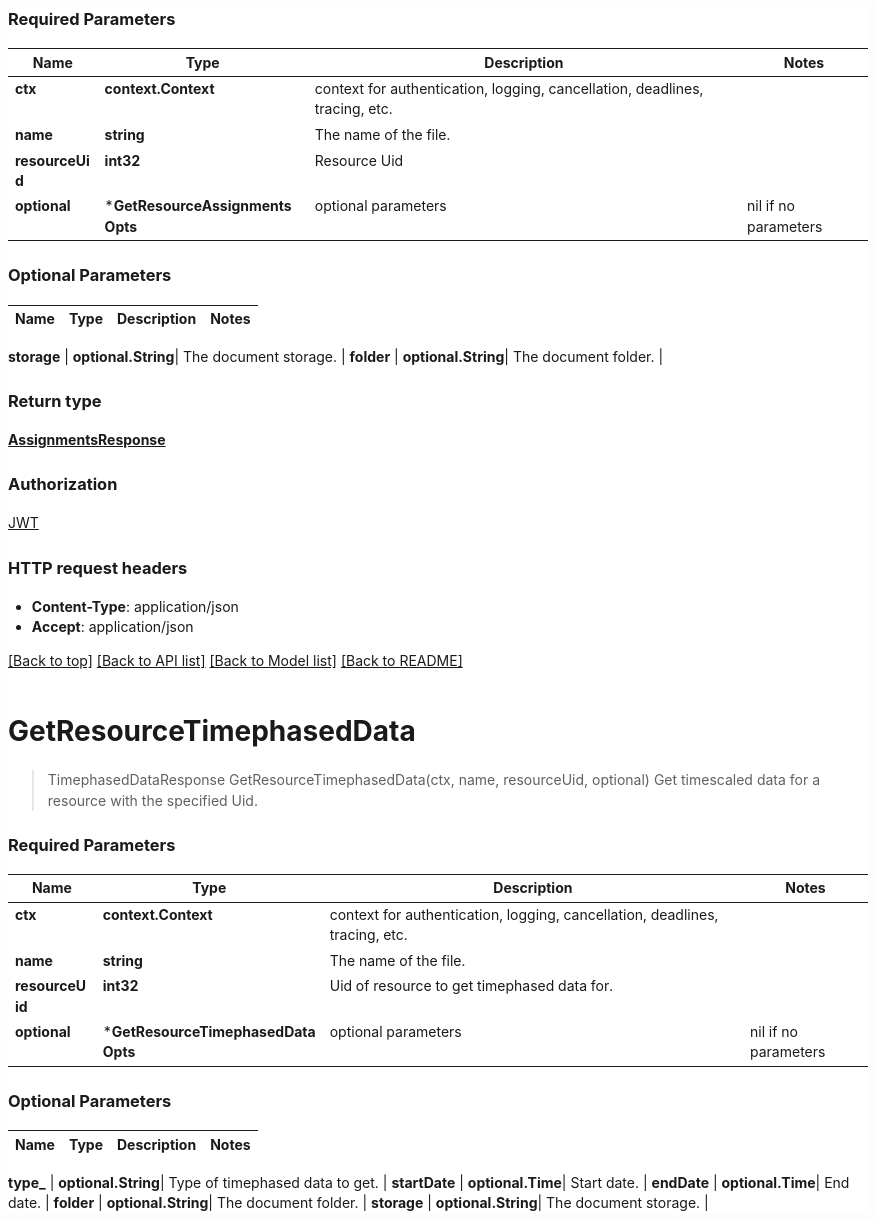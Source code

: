### Required Parameters
Name | Type | Description  | Notes
------------- | ------------- | ------------- | -------------
 **ctx** | **context.Context** | context for authentication, logging, cancellation, deadlines, tracing, etc.
  **name** | **string**| The name of the file. | 
  **resourceUid** | **int32**| Resource Uid | 
 **optional** | ***GetResourceAssignmentsOpts** | optional parameters | nil if no parameters

### Optional Parameters

Name | Type | Description  | Notes
------------- | ------------- | ------------- | -------------


 **storage** | **optional.String**| The document storage. | 
 **folder** | **optional.String**| The document folder. | 

### Return type
[**AssignmentsResponse**](AssignmentsResponse.md)

### Authorization
[JWT](../README.md#JWT)

### HTTP request headers
 - **Content-Type**: application/json
 - **Accept**: application/json

[[Back to top]](#) [[Back to API list]](../README.md#documentation-for-api-endpoints) [[Back to Model list]](../README.md#documentation-for-models) [[Back to README]](../README.md)

# **GetResourceTimephasedData**
> TimephasedDataResponse GetResourceTimephasedData(ctx, name, resourceUid, optional)
Get timescaled data for a resource with the specified Uid.

### Required Parameters
Name | Type | Description  | Notes
------------- | ------------- | ------------- | -------------
 **ctx** | **context.Context** | context for authentication, logging, cancellation, deadlines, tracing, etc.
  **name** | **string**| The name of the file. | 
  **resourceUid** | **int32**| Uid of resource to get timephased data for. | 
 **optional** | ***GetResourceTimephasedDataOpts** | optional parameters | nil if no parameters

### Optional Parameters

Name | Type | Description  | Notes
------------- | ------------- | ------------- | -------------


 **type_** | **optional.String**| Type of timephased data to get. | 
 **startDate** | **optional.Time**| Start date. | 
 **endDate** | **optional.Time**| End date. | 
 **folder** | **optional.String**| The document folder. | 
 **storage** | **optional.String**| The document storage. | 
